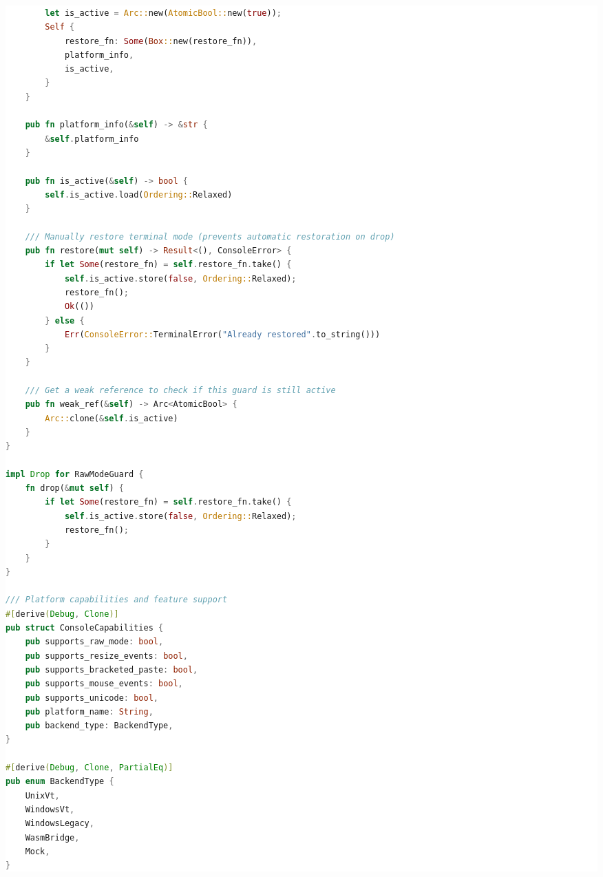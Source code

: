 ```rust
        let is_active = Arc::new(AtomicBool::new(true));
        Self {
            restore_fn: Some(Box::new(restore_fn)),
            platform_info,
            is_active,
        }
    }
    
    pub fn platform_info(&self) -> &str {
        &self.platform_info
    }
    
    pub fn is_active(&self) -> bool {
        self.is_active.load(Ordering::Relaxed)
    }
    
    /// Manually restore terminal mode (prevents automatic restoration on drop)
    pub fn restore(mut self) -> Result<(), ConsoleError> {
        if let Some(restore_fn) = self.restore_fn.take() {
            self.is_active.store(false, Ordering::Relaxed);
            restore_fn();
            Ok(())
        } else {
            Err(ConsoleError::TerminalError("Already restored".to_string()))
        }
    }
    
    /// Get a weak reference to check if this guard is still active
    pub fn weak_ref(&self) -> Arc<AtomicBool> {
        Arc::clone(&self.is_active)
    }
}

impl Drop for RawModeGuard {
    fn drop(&mut self) {
        if let Some(restore_fn) = self.restore_fn.take() {
            self.is_active.store(false, Ordering::Relaxed);
            restore_fn();
        }
    }
}

/// Platform capabilities and feature support
#[derive(Debug, Clone)]
pub struct ConsoleCapabilities {
    pub supports_raw_mode: bool,
    pub supports_resize_events: bool,
    pub supports_bracketed_paste: bool,
    pub supports_mouse_events: bool,
    pub supports_unicode: bool,
    pub platform_name: String,
    pub backend_type: BackendType,
}

#[derive(Debug, Clone, PartialEq)]
pub enum BackendType {
    UnixVt,
    WindowsVt,
    WindowsLegacy,
    WasmBridge,
    Mock,
}

```